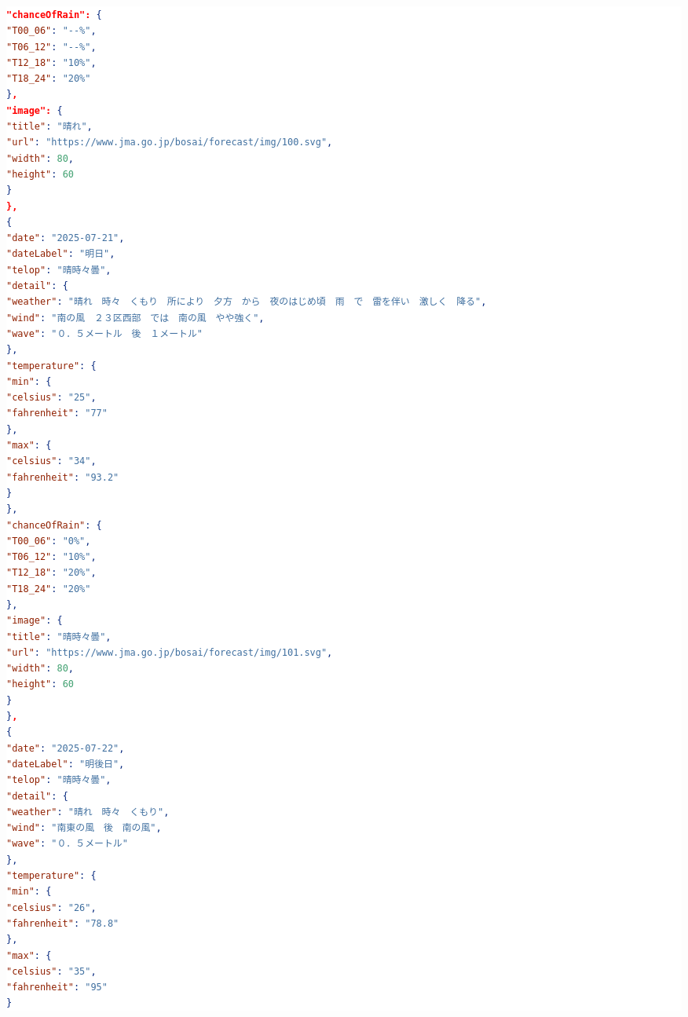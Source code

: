 ```json
"chanceOfRain": {
"T00_06": "--%",
"T06_12": "--%",
"T12_18": "10%",
"T18_24": "20%"
},
"image": {
"title": "晴れ",
"url": "https://www.jma.go.jp/bosai/forecast/img/100.svg",
"width": 80,
"height": 60
}
},
{
"date": "2025-07-21",
"dateLabel": "明日",
"telop": "晴時々曇",
"detail": {
"weather": "晴れ　時々　くもり　所により　夕方　から　夜のはじめ頃　雨　で　雷を伴い　激しく　降る",
"wind": "南の風　２３区西部　では　南の風　やや強く",
"wave": "０．５メートル　後　１メートル"
},
"temperature": {
"min": {
"celsius": "25",
"fahrenheit": "77"
},
"max": {
"celsius": "34",
"fahrenheit": "93.2"
}
},
"chanceOfRain": {
"T00_06": "0%",
"T06_12": "10%",
"T12_18": "20%",
"T18_24": "20%"
},
"image": {
"title": "晴時々曇",
"url": "https://www.jma.go.jp/bosai/forecast/img/101.svg",
"width": 80,
"height": 60
}
},
{
"date": "2025-07-22",
"dateLabel": "明後日",
"telop": "晴時々曇",
"detail": {
"weather": "晴れ　時々　くもり",
"wind": "南東の風　後　南の風",
"wave": "０．５メートル"
},
"temperature": {
"min": {
"celsius": "26",
"fahrenheit": "78.8"
},
"max": {
"celsius": "35",
"fahrenheit": "95"
}
```